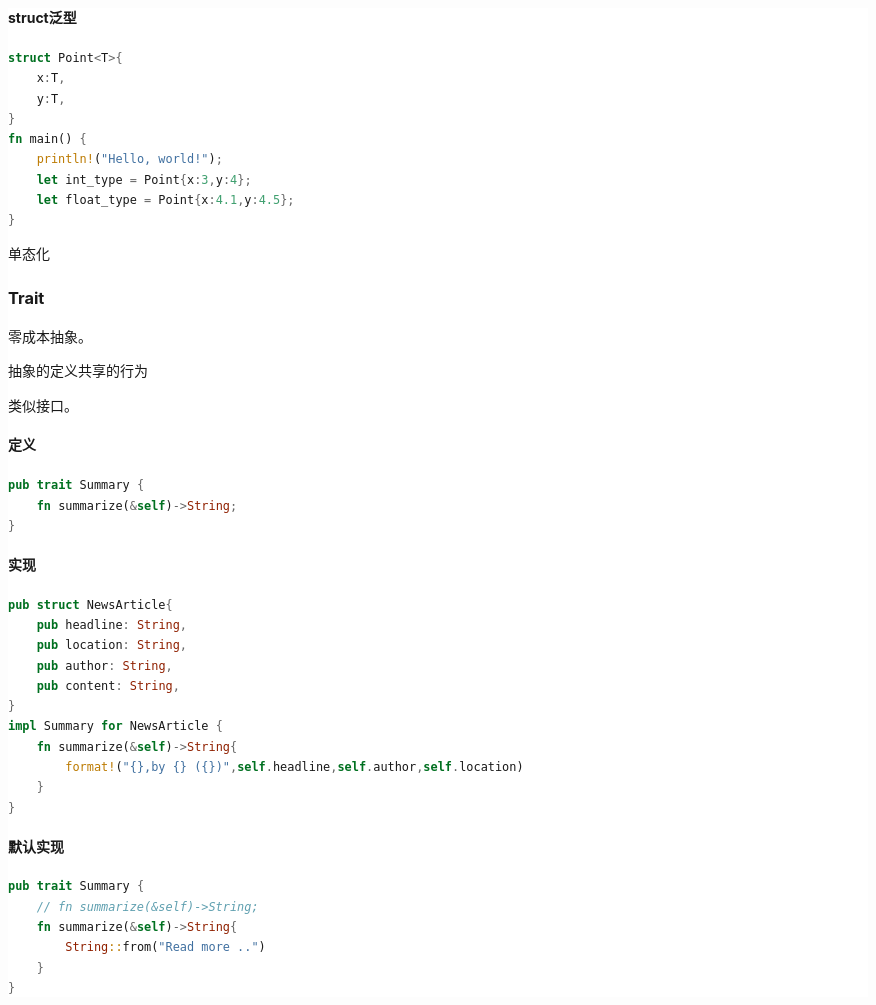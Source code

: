 #### struct泛型

```rust
struct Point<T>{
    x:T,
    y:T,
}
fn main() {
    println!("Hello, world!");
    let int_type = Point{x:3,y:4};
    let float_type = Point{x:4.1,y:4.5}; 
}
```

单态化

### Trait

零成本抽象。

抽象的定义共享的行为

类似接口。

#### 定义

```rust
pub trait Summary {
    fn summarize(&self)->String;
}
```

#### 实现

```rust
pub struct NewsArticle{
    pub headline: String,
    pub location: String,
    pub author: String,
    pub content: String,
}
impl Summary for NewsArticle {
    fn summarize(&self)->String{
        format!("{},by {} ({})",self.headline,self.author,self.location)
    }
}
```

#### 默认实现

```rust
pub trait Summary {
    // fn summarize(&self)->String;
    fn summarize(&self)->String{
        String::from("Read more ..")
    }
}
```

